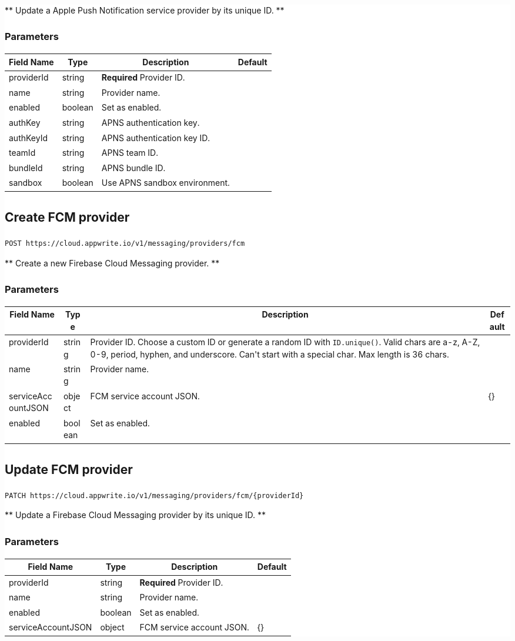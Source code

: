 ** Update a Apple Push Notification service provider by its unique ID. **

### Parameters

| Field Name | Type | Description | Default |
| --- | --- | --- | --- |
| providerId | string | **Required** Provider ID. |  |
| name | string | Provider name. |  |
| enabled | boolean | Set as enabled. |  |
| authKey | string | APNS authentication key. |  |
| authKeyId | string | APNS authentication key ID. |  |
| teamId | string | APNS team ID. |  |
| bundleId | string | APNS bundle ID. |  |
| sandbox | boolean | Use APNS sandbox environment. |  |

## Create FCM provider

```http request
POST https://cloud.appwrite.io/v1/messaging/providers/fcm
```

** Create a new Firebase Cloud Messaging provider. **

### Parameters

| Field Name | Type | Description | Default |
| --- | --- | --- | --- |
| providerId | string | Provider ID. Choose a custom ID or generate a random ID with `ID.unique()`. Valid chars are a-z, A-Z, 0-9, period, hyphen, and underscore. Can't start with a special char. Max length is 36 chars. |  |
| name | string | Provider name. |  |
| serviceAccountJSON | object | FCM service account JSON. | {} |
| enabled | boolean | Set as enabled. |  |

## Update FCM provider

```http request
PATCH https://cloud.appwrite.io/v1/messaging/providers/fcm/{providerId}
```

** Update a Firebase Cloud Messaging provider by its unique ID. **

### Parameters

| Field Name | Type | Description | Default |
| --- | --- | --- | --- |
| providerId | string | **Required** Provider ID. |  |
| name | string | Provider name. |  |
| enabled | boolean | Set as enabled. |  |
| serviceAccountJSON | object | FCM service account JSON. | {} |
